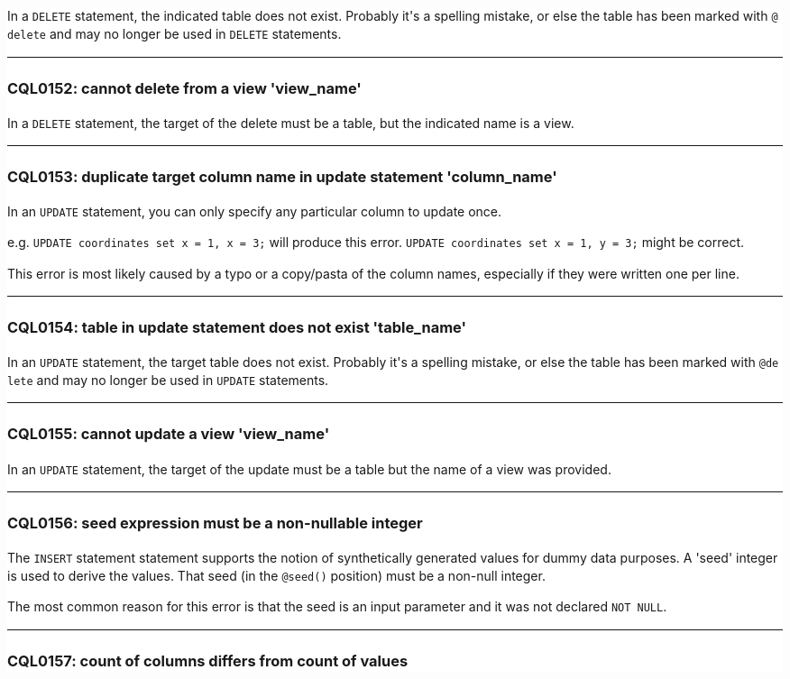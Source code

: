 In a `DELETE` statement, the indicated table does not exist. Probably it's a
spelling mistake, or else the table has been marked with `@delete` and may no
longer be used in `DELETE` statements.

-----

### CQL0152: cannot delete from a view 'view_name'

In a `DELETE` statement, the target of the delete must be a table, but the
indicated name is a view.

-----

### CQL0153: duplicate target column name in update statement 'column_name'

In an `UPDATE` statement, you can only specify any particular column to update
once.

e.g. `UPDATE coordinates set x = 1, x = 3;`  will produce this error. `UPDATE
coordinates set x = 1, y = 3;` might be correct.

This error is most likely caused by a typo or a copy/pasta of the column names,
especially if they were written one per line.

-----

### CQL0154: table in update statement does not exist 'table_name'

In an `UPDATE` statement, the target table does not exist.  Probably it's a
spelling mistake, or else the table has been marked with `@delete` and may no
longer be used in `UPDATE` statements.

-----

### CQL0155: cannot update a view 'view_name'

In an `UPDATE` statement, the target of the update must be a table but the name
of a view was provided.

-----

### CQL0156: seed expression must be a non-nullable integer

The `INSERT` statement statement supports the notion of synthetically generated
values for dummy data purposes.  A 'seed' integer is used to derive the values.
That seed (in the `@seed()` position) must be a non-null integer.

The most common reason for this error is that the seed is an input parameter and
it was not declared `NOT NULL`.

-----

### CQL0157: count of columns differs from count of values
